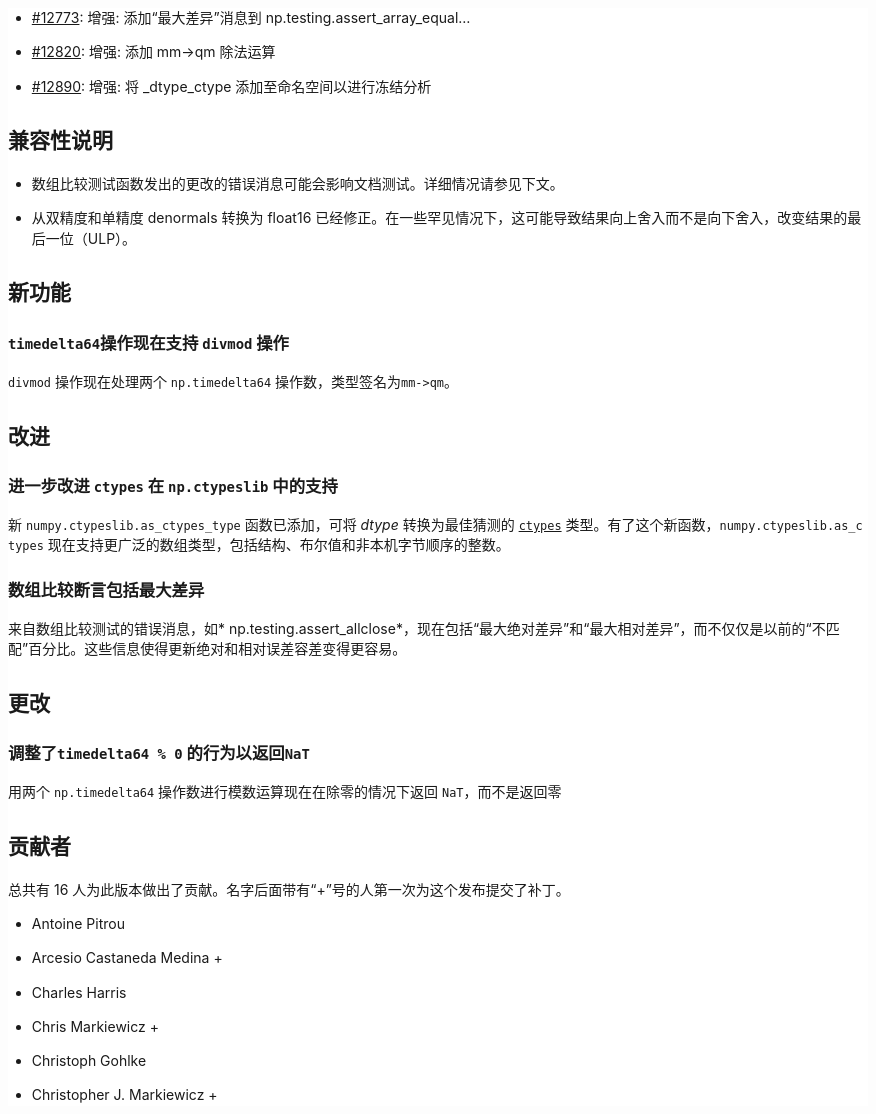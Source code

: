 +   [#12773](https://github.com/numpy/numpy/pull/12773): 增强: 添加“最大差异”消息到 np.testing.assert_array_equal…

+   [#12820](https://github.com/numpy/numpy/pull/12820): 增强: 添加 mm->qm 除法运算

+   [#12890](https://github.com/numpy/numpy/pull/12890): 增强: 将 _dtype_ctype 添加至命名空间以进行冻结分析

## 兼容性说明

+   数组比较测试函数发出的更改的错误消息可能会影响文档测试。详细情况请参见下文。

+   从双精度和单精度 denormals 转换为 float16 已经修正。在一些罕见情况下，这可能导致结果向上舍入而不是向下舍入，改变结果的最后一位（ULP）。

## 新功能

### `timedelta64`操作现在支持 `divmod` 操作

`divmod` 操作现在处理两个 `np.timedelta64` 操作数，类型签名为`mm->qm`。

## 改进

### 进一步改进 `ctypes` 在 `np.ctypeslib` 中的支持

新 `numpy.ctypeslib.as_ctypes_type` 函数已添加，可将 *dtype* 转换为最佳猜测的 [`ctypes`](https://docs.python.org/3/library/ctypes.html#module-ctypes "(in Python v3.11)") 类型。有了这个新函数，`numpy.ctypeslib.as_ctypes` 现在支持更广泛的数组类型，包括结构、布尔值和非本机字节顺序的整数。

### 数组比较断言包括最大差异

来自数组比较测试的错误消息，如* np.testing.assert_allclose*，现在包括“最大绝对差异”和“最大相对差异”，而不仅仅是以前的“不匹配”百分比。这些信息使得更新绝对和相对误差容差变得更容易。

## 更改

### 调整了`timedelta64 % 0` 的行为以返回`NaT`

用两个 `np.timedelta64` 操作数进行模数运算现在在除零的情况下返回 `NaT`，而不是返回零

## 贡献者

总共有 16 人为此版本做出了贡献。名字后面带有“+”号的人第一次为这个发布提交了补丁。

+   Antoine Pitrou

+   Arcesio Castaneda Medina +

+   Charles Harris

+   Chris Markiewicz +

+   Christoph Gohlke

+   Christopher J. Markiewicz +

